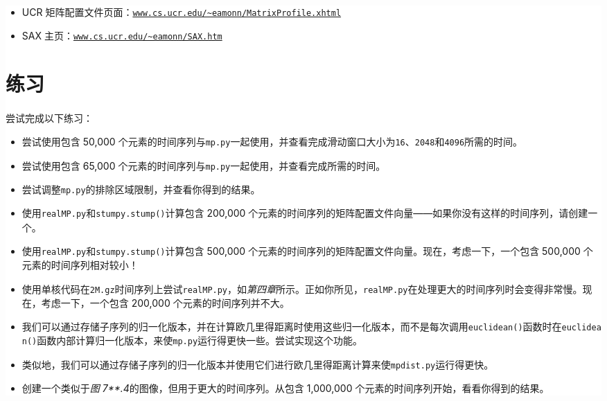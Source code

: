 +   UCR 矩阵配置文件页面：[`www.cs.ucr.edu/~eamonn/MatrixProfile.xhtml`](https://www.cs.ucr.edu/~eamonn/MatrixProfile.xhtml)

+   SAX 主页：[`www.cs.ucr.edu/~eamonn/SAX.htm`](https://www.cs.ucr.edu/~eamonn/SAX.htm)

# 练习

尝试完成以下练习：

+   尝试使用包含 50,000 个元素的时间序列与`mp.py`一起使用，并查看完成滑动窗口大小为`16`、`2048`和`4096`所需的时间。

+   尝试使用包含 65,000 个元素的时间序列与`mp.py`一起使用，并查看完成所需的时间。

+   尝试调整`mp.py`的排除区域限制，并查看你得到的结果。

+   使用`realMP.py`和`stumpy.stump()`计算包含 200,000 个元素的时间序列的矩阵配置文件向量——如果你没有这样的时间序列，请创建一个。

+   使用`realMP.py`和`stumpy.stump()`计算包含 500,000 个元素的时间序列的矩阵配置文件向量。现在，考虑一下，一个包含 500,000 个元素的时间序列相对较小！

+   使用单核代码在`2M.gz`时间序列上尝试`realMP.py`，如*第四章*所示。正如你所见，`realMP.py`在处理更大的时间序列时会变得非常慢。现在，考虑一下，一个包含 200,000 个元素的时间序列并不大。

+   我们可以通过存储子序列的归一化版本，并在计算欧几里得距离时使用这些归一化版本，而不是每次调用`euclidean()`函数时在`euclidean()`函数内部计算归一化版本，来使`mp.py`运行得更快一些。尝试实现这个功能。

+   类似地，我们可以通过存储子序列的归一化版本并使用它们进行欧几里得距离计算来使`mpdist.py`运行得更快。

+   创建一个类似于*图 7**.4*的图像，但用于更大的时间序列。从包含 1,000,000 个元素的时间序列开始，看看你得到的结果。
